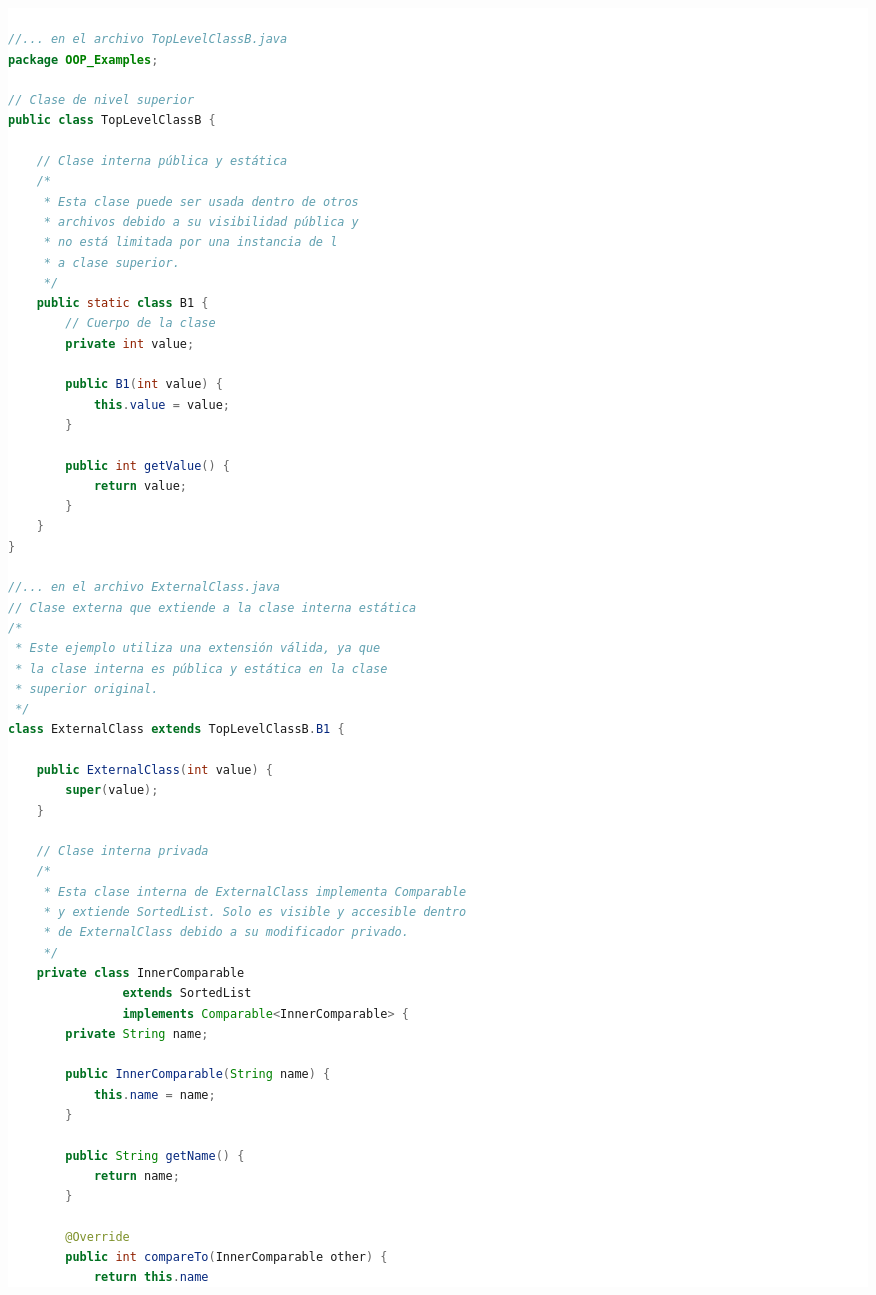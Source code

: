 ```Java

//... en el archivo TopLevelClassB.java
package OOP_Examples;

// Clase de nivel superior
public class TopLevelClassB {

    // Clase interna pública y estática
    /*
     * Esta clase puede ser usada dentro de otros 
     * archivos debido a su visibilidad pública y 
     * no está limitada por una instancia de l
     * a clase superior.
     */
    public static class B1 {
        // Cuerpo de la clase
        private int value;

        public B1(int value) {
            this.value = value;
        }

        public int getValue() {
            return value;
        }
    }
}

//... en el archivo ExternalClass.java
// Clase externa que extiende a la clase interna estática
/*
 * Este ejemplo utiliza una extensión válida, ya que 
 * la clase interna es pública y estática en la clase 
 * superior original.
 */
class ExternalClass extends TopLevelClassB.B1 {

    public ExternalClass(int value) {
        super(value);
    }

    // Clase interna privada
    /*
     * Esta clase interna de ExternalClass implementa Comparable 
     * y extiende SortedList. Solo es visible y accesible dentro 
     * de ExternalClass debido a su modificador privado.
     */
    private class InnerComparable 
                extends SortedList 
                implements Comparable<InnerComparable> {
        private String name;

        public InnerComparable(String name) {
            this.name = name;
        }

        public String getName() {
            return name;
        }

        @Override
        public int compareTo(InnerComparable other) {
            return this.name
```